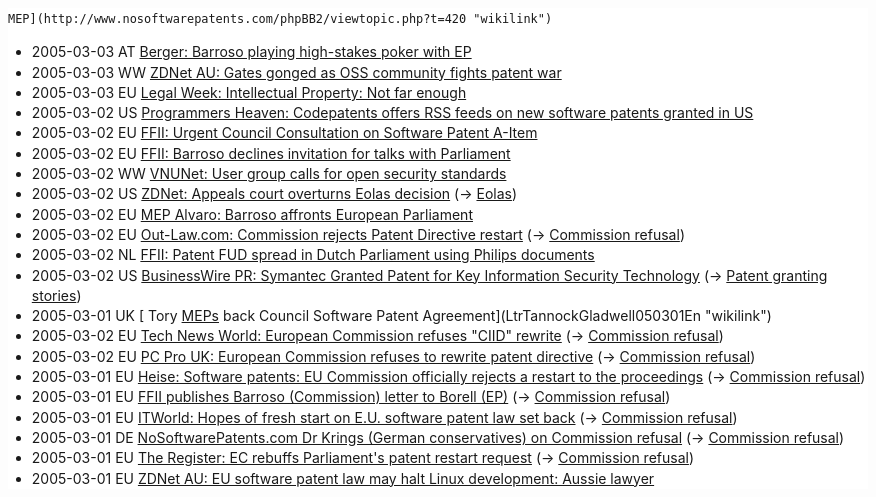     MEP](http://www.nosoftwarepatents.com/phpBB2/viewtopic.php?t=420 "wikilink")
-   2005-03-03 AT [Berger: Barroso playing high-stakes poker with
    EP](http://www.spe.at/berger/3/a.html#pm19 "wikilink")
-   2005-03-03 WW [ZDNet AU: Gates gonged as OSS community fights patent
    war](http://www.zdnet.com.au/news/software/0,2000061733,39183165,00.htm "wikilink")
-   2005-03-03 EU [Legal Week: Intellectual Property: Not far
    enough](http://www.legalweek.com/ViewItem.asp?id=23247 "wikilink")
-   2005-03-02 US [Programmers Heaven: Codepatents offers RSS feeds on
    new software patents granted in
    US](http://www.programmersheaven.com/app/news/DisplayNews.aspx?NewsID=3898&ZoneID=0 "wikilink")
-   2005-03-02 EU [ FFII: Urgent Council Consultation on Software Patent
    A-Item](Cons050302En "wikilink")
-   2005-03-02 EU [ FFII: Barroso declines invitation for talks with
    Parliament](Barroso050302En "wikilink")
-   2005-03-02 WW [VNUNet: User group calls for open security
    standards](http://www.vnunet.com/news/1161632 "wikilink")
-   2005-03-02 US [ZDNet: Appeals court overturns Eolas
    decision](http://news.zdnet.com/2100-3513_22-5596500.html "wikilink")
    (-\> [ Eolas](SwxaiEolasEn "wikilink"))
-   2005-03-02 EU [ MEP Alvaro: Barroso affronts European
    Parliament](Alvaro050302En "wikilink")
-   2005-03-02 EU [Out-Law.com: Commission rejects Patent Directive
    restart](http://www.out-law.com/php/page.php?page_id=commissionrejectsp1109774650&area=news "wikilink")
    (-\> [ Commission refusal](Com050228En "wikilink"))
-   2005-03-02 NL [ FFII: Patent FUD spread in Dutch Parliament using
    Philips documents](Philips050302En "wikilink")
-   2005-03-02 US [BusinessWire PR: Symantec Granted Patent for Key
    Information Security
    Technology](http://home.businesswire.com/portal/site/google/index.jsp?ndmViewId=news_view&newsId=20050302005193&newsLang=en "wikilink")
    (-\> [ Patent granting stories](SwpikxraniEn "wikilink"))
-   2005-03-01 UK [ Tory [MEPs](MEPs "wikilink") back Council Software
    Patent Agreement](LtrTannockGladwell050301En "wikilink")
-   2005-03-02 EU [Tech News World: European Commission refuses \"CIID\"
    rewrite](http://www.technewsworld.com/story/opensource/eu-ec-ciid-patent-open-source-europe-40990.html "wikilink")
    (-\> [ Commission refusal](Com050228En "wikilink"))
-   2005-03-02 EU [PC Pro UK: European Commission refuses to rewrite
    patent
    directive](http://www.pcpro.co.uk/news/69931/european-commission-refuses-to-rewrite-patent-directive.html "wikilink")
    (-\> [ Commission refusal](Com050228En "wikilink"))
-   2005-03-01 EU [Heise: Software patents: EU Commission officially
    rejects a restart to the
    proceedings](http://www.heise.de/english/newsticker/news/56932 "wikilink")
    (-\> [ Commission refusal](Com050228En "wikilink"))
-   2005-03-01 EU [FFII publishes Barroso (Commission) letter to Borell
    (EP)](http://swpat.ffii.org/papers/barroso0502/ "wikilink") (-\> [
    Commission refusal](Com050228En "wikilink"))
-   2005-03-01 EU [ITWorld: Hopes of fresh start on E.U. software patent
    law set
    back](http://www.itworld.com/Man/2687/050301eupatent/ "wikilink")
    (-\> [ Commission refusal](Com050228En "wikilink"))
-   2005-03-01 DE [NoSoftwarePatents.com Dr Krings (German
    conservatives) on Commission
    refusal](http://www.nosoftwarepatents.com/phpBB2/viewtopic.php?t=414 "wikilink")
    (-\> [ Commission refusal](Com050228En "wikilink"))
-   2005-03-01 EU [The Register: EC rebuffs Parliament\'s patent restart
    request](http://www.theregister.co.uk/2005/03/01/ec_rebuffs_parliament/ "wikilink")
    (-\> [ Commission refusal](Com050228En "wikilink"))
-   2005-03-01 EU [ZDNet AU: EU software patent law may halt Linux
    development: Aussie
    lawyer](http://www.zdnet.com.au/news/software/0,2000061733,39182809,00.htm "wikilink")